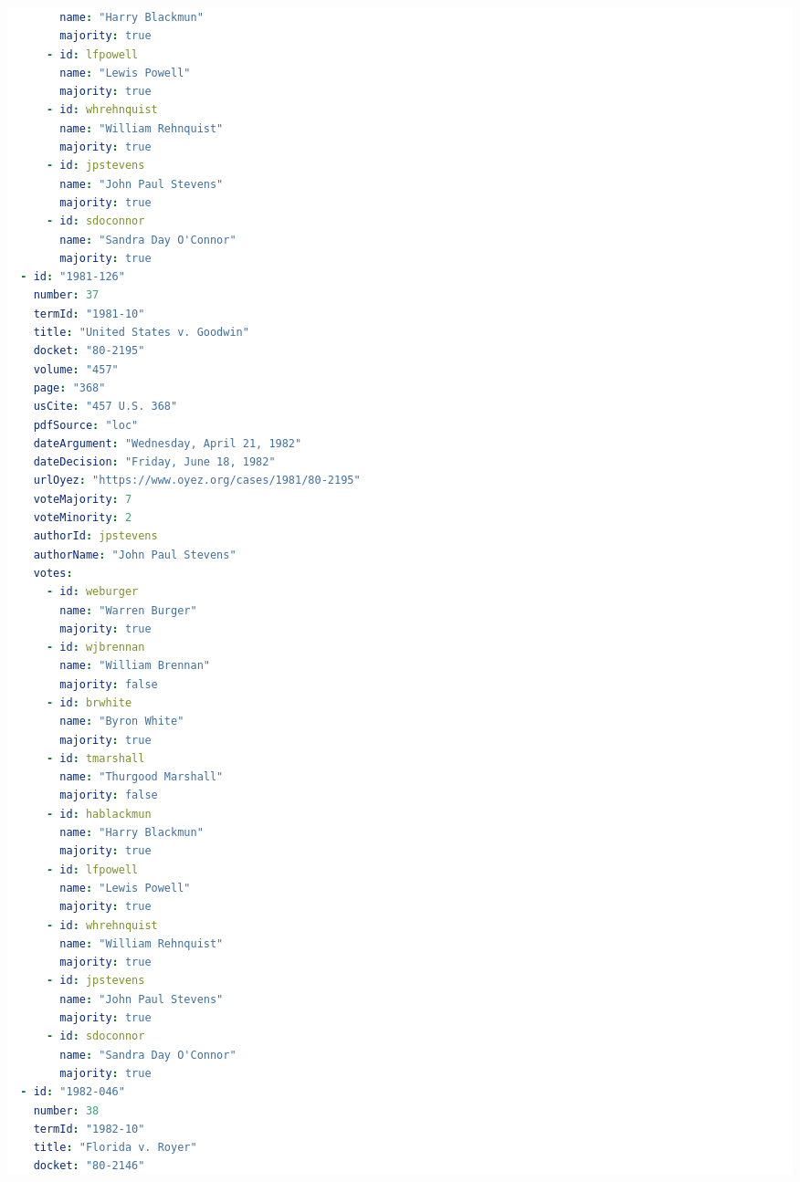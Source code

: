 ```yaml
        name: "Harry Blackmun"
        majority: true
      - id: lfpowell
        name: "Lewis Powell"
        majority: true
      - id: whrehnquist
        name: "William Rehnquist"
        majority: true
      - id: jpstevens
        name: "John Paul Stevens"
        majority: true
      - id: sdoconnor
        name: "Sandra Day O'Connor"
        majority: true
  - id: "1981-126"
    number: 37
    termId: "1981-10"
    title: "United States v. Goodwin"
    docket: "80-2195"
    volume: "457"
    page: "368"
    usCite: "457 U.S. 368"
    pdfSource: "loc"
    dateArgument: "Wednesday, April 21, 1982"
    dateDecision: "Friday, June 18, 1982"
    urlOyez: "https://www.oyez.org/cases/1981/80-2195"
    voteMajority: 7
    voteMinority: 2
    authorId: jpstevens
    authorName: "John Paul Stevens"
    votes:
      - id: weburger
        name: "Warren Burger"
        majority: true
      - id: wjbrennan
        name: "William Brennan"
        majority: false
      - id: brwhite
        name: "Byron White"
        majority: true
      - id: tmarshall
        name: "Thurgood Marshall"
        majority: false
      - id: hablackmun
        name: "Harry Blackmun"
        majority: true
      - id: lfpowell
        name: "Lewis Powell"
        majority: true
      - id: whrehnquist
        name: "William Rehnquist"
        majority: true
      - id: jpstevens
        name: "John Paul Stevens"
        majority: true
      - id: sdoconnor
        name: "Sandra Day O'Connor"
        majority: true
  - id: "1982-046"
    number: 38
    termId: "1982-10"
    title: "Florida v. Royer"
    docket: "80-2146"
```
